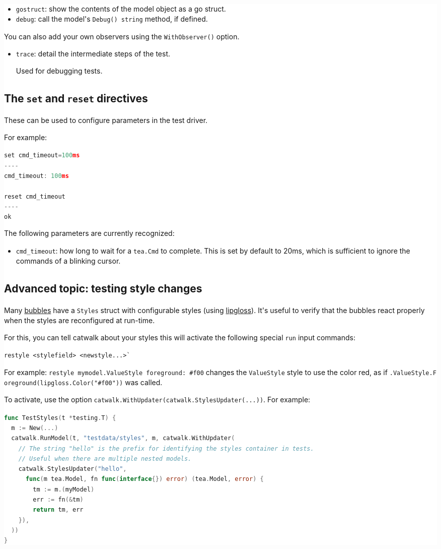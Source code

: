   - `gostruct`: show the contents of the model object as a go struct.
  - `debug`: call the model's `Debug() string` method, if defined.

  You can also add your own observers using the `WithObserver()` option.

- `trace`: detail the intermediate steps of the test.

  Used for debugging tests.

## The `set` and `reset` directives

These can be used to configure parameters in the test driver.

For example:

``` go
set cmd_timeout=100ms
----
cmd_timeout: 100ms

reset cmd_timeout
----
ok
```

The following parameters are currently recognized:

- `cmd_timeout`: how long to wait for a `tea.Cmd` to complete.
  This is set by default to 20ms, which is sufficient to
  ignore the commands of a blinking cursor.

## Advanced topic: testing style changes

Many [bubbles](https://github.com/charmbracelet/bubbles) have a
`Styles` struct with configurable styles (using [lipgloss](https://github.com/charmbracelet/lipgloss)).  It's useful to verify
that the bubbles react properly when the styles are reconfigured at
run-time.

For this, you can tell catwalk about your styles
this will activate the following special `run` input commands:

```
restyle <stylefield> <newstyle...>`
```


For example: `restyle mymodel.ValueStyle foreground: #f00` changes the
`ValueStyle` style to use the color red, as if `.ValueStyle.Foreground(lipgloss.Color("#f00"))` was called.

To activate, use the option `catwalk.WithUpdater(catwalk.StylesUpdater(...))`. For example:

``` go
func TestStyles(t *testing.T) {
  m := New(...)
  catwalk.RunModel(t, "testdata/styles", m, catwalk.WithUpdater(
    // The string "hello" is the prefix for identifying the styles container in tests.
    // Useful when there are multiple nested models.
    catwalk.StylesUpdater("hello",
      func(m tea.Model, fn func(interface{}) error) (tea.Model, error) {
        tm := m.(myModel)
        err := fn(&tm)
        return tm, err
    }),
  ))
}
```
